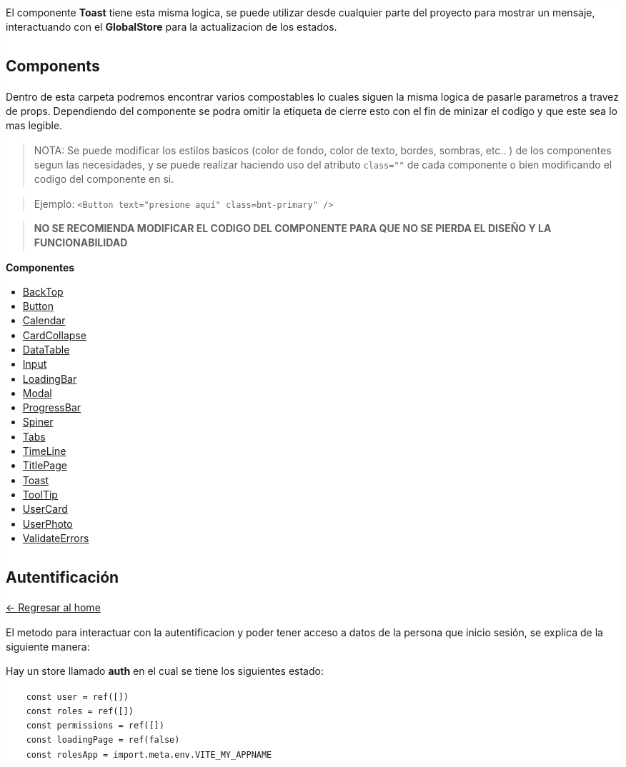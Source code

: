 El componente **Toast** tiene esta misma logica, se puede utilizar desde cualquier parte del proyecto para mostrar un mensaje, interactuando con el **GlobalStore** para la actualizacion de los estados.


## Components

Dentro de esta carpeta podremos encontrar varios compostables lo cuales siguen la misma logica de pasarle parametros a travez de props. Dependiendo del componente se podra omitir la etiqueta de cierre esto con el fin de minizar el codigo y que este sea lo mas legible.

>NOTA: Se puede modificar los estilos basicos (color de fondo, color de texto, bordes, sombras, etc.. ) de los componentes segun las necesidades, y se puede realizar haciendo uso del atributo ```class=""``` de cada componente o bien modificando el codigo del componente en si.

> Ejemplo: ```<Button text="presione aquí" class=bnt-primary" />```

>**NO SE RECOMIENDA MODIFICAR EL CODIGO DEL COMPONENTE PARA QUE NO SE PIERDA EL DISEÑO Y LA FUNCIONABILIDAD**

**Componentes**

- [BackTop](BackTop)
- [Button](Button)
- [Calendar](Calendar)
- [CardCollapse](CardCollapse)
- [DataTable](DataTable)
- [Input](Input)
- [LoadingBar](LoadingBar)
- [Modal](Modal)
- [ProgressBar](ProgressBar)
- [Spiner](Spiner)
- [Tabs](Tabs)
- [TimeLine](TimeLine)
- [TitlePage](TitlePage)
- [Toast](Toast)
- [ToolTip](ToolTip)
- [UserCard](UserCard)
- [UserPhoto](UserPhoto)
- [ValidateErrors](ValidateErrors)



## Autentificación

[<- Regresar al home ](home)

El metodo para interactuar con la autentificacion y poder tener acceso a datos de la persona que inicio sesión, se explica de la siguiente manera:

Hay un store llamado **auth** en el cual se tiene los siguientes estado:
    
```
    const user = ref([])
    const roles = ref([])
    const permissions = ref([])
    const loadingPage = ref(false)
    const rolesApp = import.meta.env.VITE_MY_APPNAME
```
